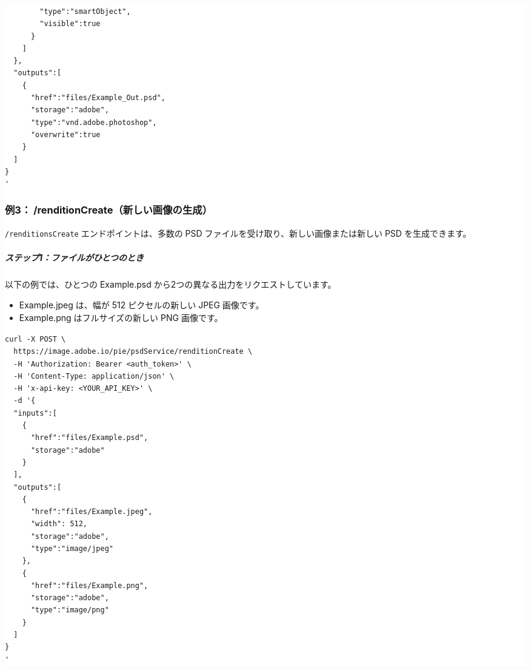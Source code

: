 ```shell
        "type":"smartObject",
        "visible":true
      }
    ]
  },
  "outputs":[
    {
      "href":"files/Example_Out.psd",
      "storage":"adobe",
      "type":"vnd.adobe.photoshop",
      "overwrite":true
    }
  ]
}
'
```



### 例3： /renditionCreate（新しい画像の生成）

`/renditionsCreate` エンドポイントは、多数の PSD ファイルを受け取り、新しい画像または新しい PSD を生成できます。



##### ステップ1：ファイルがひとつのとき

以下の例では、ひとつの Example.psd から2つの異なる出力をリクエストしています。

- Example.jpeg は、幅が 512 ピクセルの新しい JPEG 画像です。
- Example.png はフルサイズの新しい PNG 画像です。

```shell
curl -X POST \
  https://image.adobe.io/pie/psdService/renditionCreate \
  -H 'Authorization: Bearer <auth_token>' \
  -H 'Content-Type: application/json' \
  -H 'x-api-key: <YOUR_API_KEY>' \
  -d '{
  "inputs":[
    {
      "href":"files/Example.psd",
      "storage":"adobe"
    }
  ],
  "outputs":[
    {
      "href":"files/Example.jpeg",         
      "width": 512,
      "storage":"adobe",
      "type":"image/jpeg"     
    },
    {
      "href":"files/Example.png",
      "storage":"adobe",
      "type":"image/png"
    }
  ]
}
'
```
